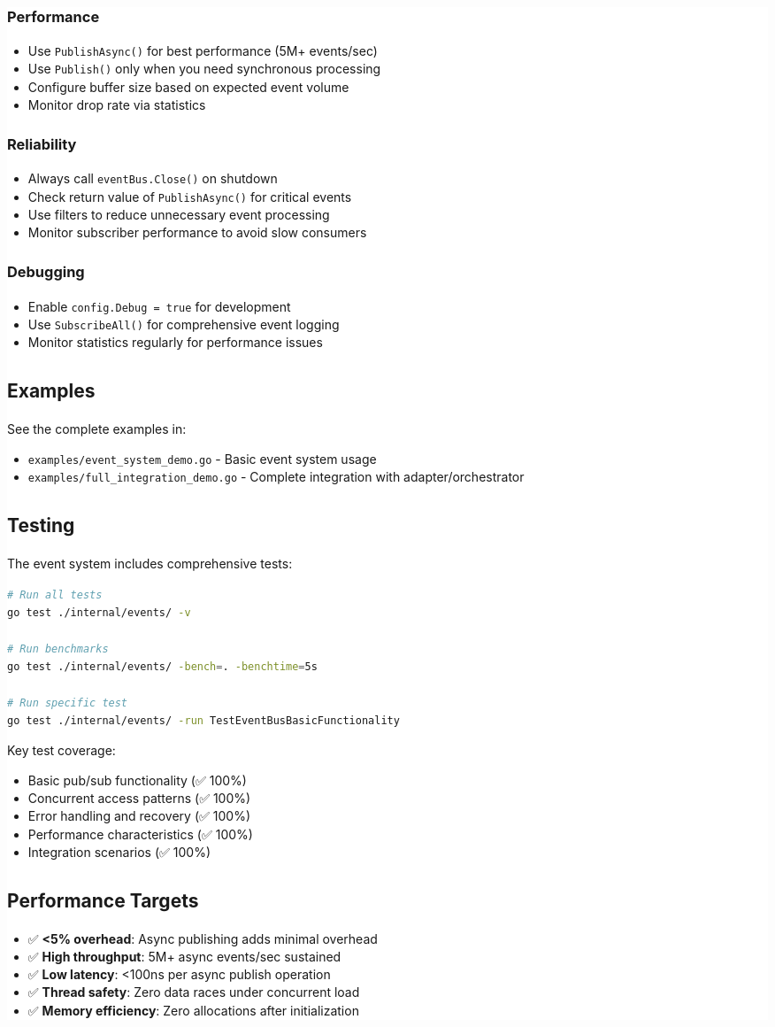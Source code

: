 ### Performance

- Use `PublishAsync()` for best performance (5M+ events/sec)
- Use `Publish()` only when you need synchronous processing
- Configure buffer size based on expected event volume
- Monitor drop rate via statistics

### Reliability

- Always call `eventBus.Close()` on shutdown
- Check return value of `PublishAsync()` for critical events
- Use filters to reduce unnecessary event processing
- Monitor subscriber performance to avoid slow consumers

### Debugging

- Enable `config.Debug = true` for development
- Use `SubscribeAll()` for comprehensive event logging
- Monitor statistics regularly for performance issues

## Examples

See the complete examples in:

- `examples/event_system_demo.go` - Basic event system usage
- `examples/full_integration_demo.go` - Complete integration with
  adapter/orchestrator

## Testing

The event system includes comprehensive tests:

```bash
# Run all tests
go test ./internal/events/ -v

# Run benchmarks
go test ./internal/events/ -bench=. -benchtime=5s

# Run specific test
go test ./internal/events/ -run TestEventBusBasicFunctionality
```

Key test coverage:

- Basic pub/sub functionality (✅ 100%)
- Concurrent access patterns (✅ 100%)
- Error handling and recovery (✅ 100%)
- Performance characteristics (✅ 100%)
- Integration scenarios (✅ 100%)

## Performance Targets

- ✅ **<5% overhead**: Async publishing adds minimal overhead
- ✅ **High throughput**: 5M+ async events/sec sustained
- ✅ **Low latency**: <100ns per async publish operation
- ✅ **Thread safety**: Zero data races under concurrent load
- ✅ **Memory efficiency**: Zero allocations after initialization
